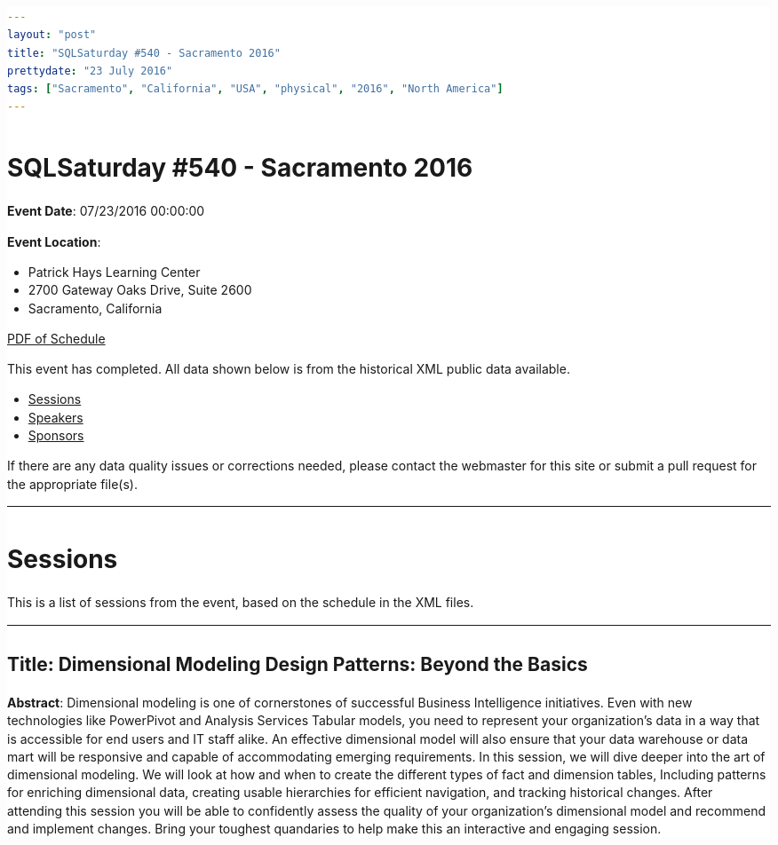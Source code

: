 ```yaml
---
layout: "post" 
title: "SQLSaturday #540 - Sacramento 2016" 
prettydate: "23 July 2016" 
tags: ["Sacramento", "California", "USA", "physical", "2016", "North America"]
---
```

# SQLSaturday #540 - Sacramento 2016
 
**Event Date**: 07/23/2016 00:00:00
 
**Event Location**:
- Patrick Hays Learning Center
- 2700 Gateway Oaks Drive, Suite 2600
- Sacramento, California
 
<a href="/assets/pdf/0540.pdf">PDF of Schedule</a>
 
This event has completed. All data shown below is from the historical XML public data available.
<ul>
   <li><a href="#sessions">Sessions</a></li>
   <li><a href="#speakers">Speakers</a></li>
   <li><a href="#sponsors">Sponsors</a></li>
</ul>
 
 
If there are any data quality issues or corrections needed, please contact the webmaster for this site or submit a pull request for the appropriate file(s). 
 
----------------------------------------------------------------------------------- 
 
# <a name="sessions"></a>Sessions
This is a list of sessions from the event, based on the schedule in the XML files.
 
----------------------------------------------------------------------------------- 
 
## Title: Dimensional Modeling Design Patterns: Beyond the Basics
 
**Abstract**:
Dimensional modeling is one of cornerstones of successful Business Intelligence initiatives. Even with new technologies like PowerPivot and Analysis Services Tabular models, you need to represent your organization’s data in a way that is accessible for end users and IT staff alike. An effective dimensional model will also ensure that your data warehouse or data mart will be responsive and capable of accommodating emerging requirements.
In this session, we will dive deeper into the art of dimensional modeling. We will look at how and when to create the different types of fact and dimension tables, Including patterns for enriching dimensional data, creating usable hierarchies for efficient navigation, and tracking historical changes. After attending this session you will be able to confidently assess the quality of your organization’s dimensional model and recommend and implement changes. Bring your toughest quandaries to help make this an interactive and engaging session.
 